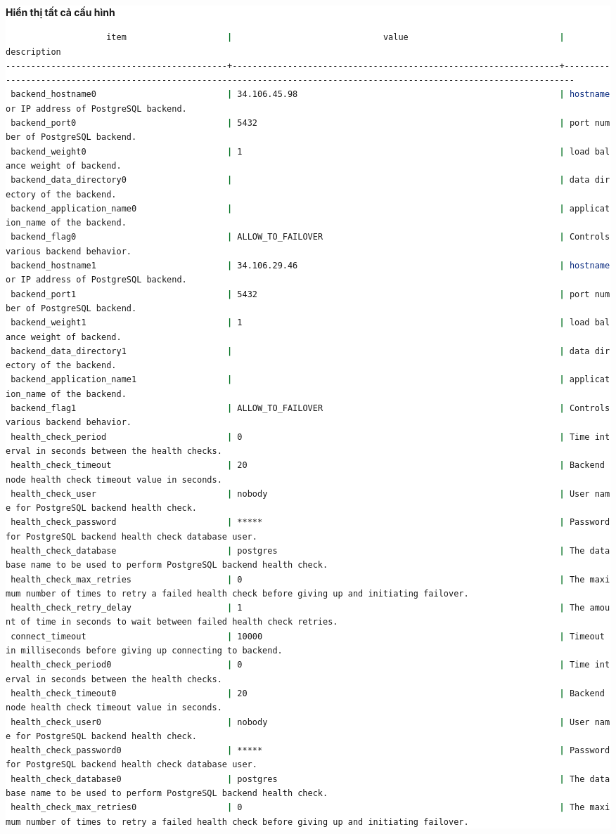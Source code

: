 **Hiển thị tất cả cấu hình**

```sh
                    item                    |                              value                              |                                                       description                                                        
--------------------------------------------+-----------------------------------------------------------------+--------------------------------------------------------------------------------------------------------------------------
 backend_hostname0                          | 34.106.45.98                                                    | hostname or IP address of PostgreSQL backend.
 backend_port0                              | 5432                                                            | port number of PostgreSQL backend.
 backend_weight0                            | 1                                                               | load balance weight of backend.
 backend_data_directory0                    |                                                                 | data directory of the backend.
 backend_application_name0                  |                                                                 | application_name of the backend.
 backend_flag0                              | ALLOW_TO_FAILOVER                                               | Controls various backend behavior.
 backend_hostname1                          | 34.106.29.46                                                    | hostname or IP address of PostgreSQL backend.
 backend_port1                              | 5432                                                            | port number of PostgreSQL backend.
 backend_weight1                            | 1                                                               | load balance weight of backend.
 backend_data_directory1                    |                                                                 | data directory of the backend.
 backend_application_name1                  |                                                                 | application_name of the backend.
 backend_flag1                              | ALLOW_TO_FAILOVER                                               | Controls various backend behavior.
 health_check_period                        | 0                                                               | Time interval in seconds between the health checks.
 health_check_timeout                       | 20                                                              | Backend node health check timeout value in seconds.
 health_check_user                          | nobody                                                          | User name for PostgreSQL backend health check.
 health_check_password                      | *****                                                           | Password for PostgreSQL backend health check database user.
 health_check_database                      | postgres                                                        | The database name to be used to perform PostgreSQL backend health check.
 health_check_max_retries                   | 0                                                               | The maximum number of times to retry a failed health check before giving up and initiating failover.
 health_check_retry_delay                   | 1                                                               | The amount of time in seconds to wait between failed health check retries.
 connect_timeout                            | 10000                                                           | Timeout in milliseconds before giving up connecting to backend.
 health_check_period0                       | 0                                                               | Time interval in seconds between the health checks.
 health_check_timeout0                      | 20                                                              | Backend node health check timeout value in seconds.
 health_check_user0                         | nobody                                                          | User name for PostgreSQL backend health check.
 health_check_password0                     | *****                                                           | Password for PostgreSQL backend health check database user.
 health_check_database0                     | postgres                                                        | The database name to be used to perform PostgreSQL backend health check.
 health_check_max_retries0                  | 0                                                               | The maximum number of times to retry a failed health check before giving up and initiating failover.
```